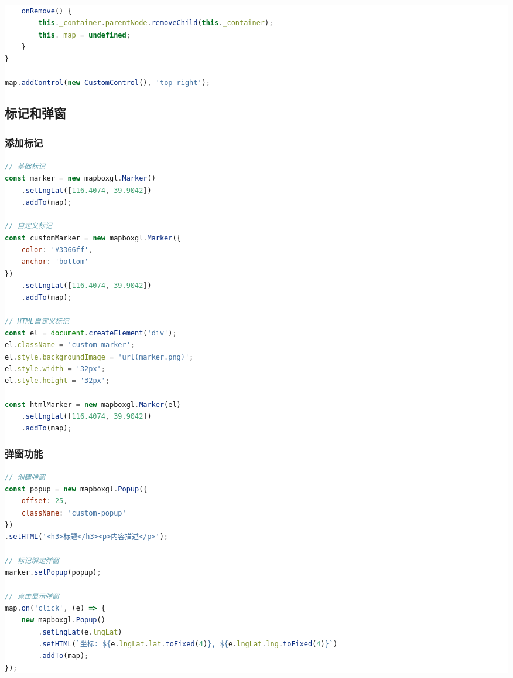```javascript
    onRemove() {
        this._container.parentNode.removeChild(this._container);
        this._map = undefined;
    }
}

map.addControl(new CustomControl(), 'top-right');
```

## 标记和弹窗

### 添加标记
```javascript
// 基础标记
const marker = new mapboxgl.Marker()
    .setLngLat([116.4074, 39.9042])
    .addTo(map);

// 自定义标记
const customMarker = new mapboxgl.Marker({
    color: '#3366ff',
    anchor: 'bottom'
})
    .setLngLat([116.4074, 39.9042])
    .addTo(map);

// HTML自定义标记
const el = document.createElement('div');
el.className = 'custom-marker';
el.style.backgroundImage = 'url(marker.png)';
el.style.width = '32px';
el.style.height = '32px';

const htmlMarker = new mapboxgl.Marker(el)
    .setLngLat([116.4074, 39.9042])
    .addTo(map);
```

### 弹窗功能
```javascript
// 创建弹窗
const popup = new mapboxgl.Popup({
    offset: 25,
    className: 'custom-popup'
})
.setHTML('<h3>标题</h3><p>内容描述</p>');

// 标记绑定弹窗
marker.setPopup(popup);

// 点击显示弹窗
map.on('click', (e) => {
    new mapboxgl.Popup()
        .setLngLat(e.lngLat)
        .setHTML(`坐标: ${e.lngLat.lat.toFixed(4)}, ${e.lngLat.lng.toFixed(4)}`)
        .addTo(map);
});
```
